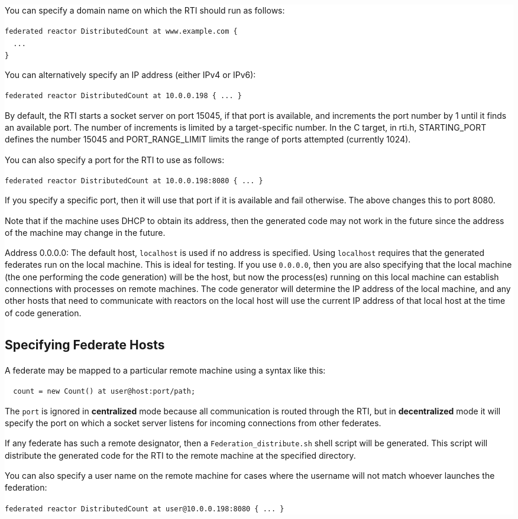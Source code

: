 You can specify a domain name on which the RTI should run as follows:

```lf
federated reactor DistributedCount at www.example.com {
  ...
}
```

You can alternatively specify an IP address (either IPv4 or IPv6):

```lf
federated reactor DistributedCount at 10.0.0.198 { ... }
```

By default, the RTI starts a socket server on port 15045, if that port is available, and increments the port number by 1 until it finds an available port. The number of increments is limited by a target-specific number. In the C target, in rti.h, STARTING_PORT defines the number 15045 and PORT_RANGE_LIMIT limits the range of ports attempted (currently 1024).

You can also specify a port for the RTI to use as follows:

```lf
federated reactor DistributedCount at 10.0.0.198:8080 { ... }
```

If you specify a specific port, then it will use that port if it is available and fail otherwise. The above changes this to port 8080.

Note that if the machine uses DHCP to obtain its address, then the generated code may not work in the future since the address of the machine may change in the future.

Address 0.0.0.0: The default host, `localhost` is used if no address is specified. Using `localhost` requires that the generated federates run on the local machine. This is ideal for testing. If you use `0.0.0.0`, then you are also specifying that the local machine (the one performing the code generation) will be the host, but now the process(es) running on this local machine can establish connections with processes on remote machines. The code generator will determine the IP address of the local machine, and any other hosts that need to communicate with reactors on the local host will use the current IP address of that local host at the time of code generation.

## Specifying Federate Hosts

A federate may be mapped to a particular remote machine using a syntax like this:

```lf
  count = new Count() at user@host:port/path;
```

The `port` is ignored in **centralized** mode because all communication is routed through the RTI, but in **decentralized** mode it will specify the port on which a socket server listens for incoming connections from other federates.

If any federate has such a remote designator, then a `Federation_distribute.sh` shell script will be generated. This script will distribute the generated code for the RTI to the remote machine at the specified directory.

You can also specify a user name on the remote machine for cases where the username will not match whoever launches the federation:

```lf
federated reactor DistributedCount at user@10.0.0.198:8080 { ... }
```
